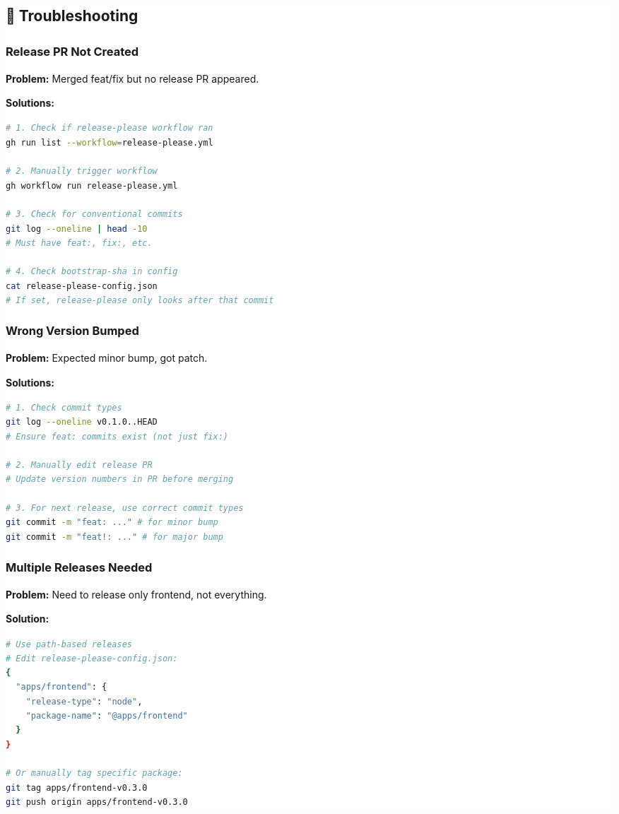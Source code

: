 
## 🐛 Troubleshooting

### Release PR Not Created

**Problem:** Merged feat/fix but no release PR appeared.

**Solutions:**

```bash
# 1. Check if release-please workflow ran
gh run list --workflow=release-please.yml

# 2. Manually trigger workflow
gh workflow run release-please.yml

# 3. Check for conventional commits
git log --oneline | head -10
# Must have feat:, fix:, etc.

# 4. Check bootstrap-sha in config
cat release-please-config.json
# If set, release-please only looks after that commit
```

### Wrong Version Bumped

**Problem:** Expected minor bump, got patch.

**Solutions:**

```bash
# 1. Check commit types
git log --oneline v0.1.0..HEAD
# Ensure feat: commits exist (not just fix:)

# 2. Manually edit release PR
# Update version numbers in PR before merging

# 3. For next release, use correct commit types
git commit -m "feat: ..." # for minor bump
git commit -m "feat!: ..." # for major bump
```

### Multiple Releases Needed

**Problem:** Need to release only frontend, not everything.

**Solution:**

```bash
# Use path-based releases
# Edit release-please-config.json:
{
  "apps/frontend": {
    "release-type": "node",
    "package-name": "@apps/frontend"
  }
}

# Or manually tag specific package:
git tag apps/frontend-v0.3.0
git push origin apps/frontend-v0.3.0
```
